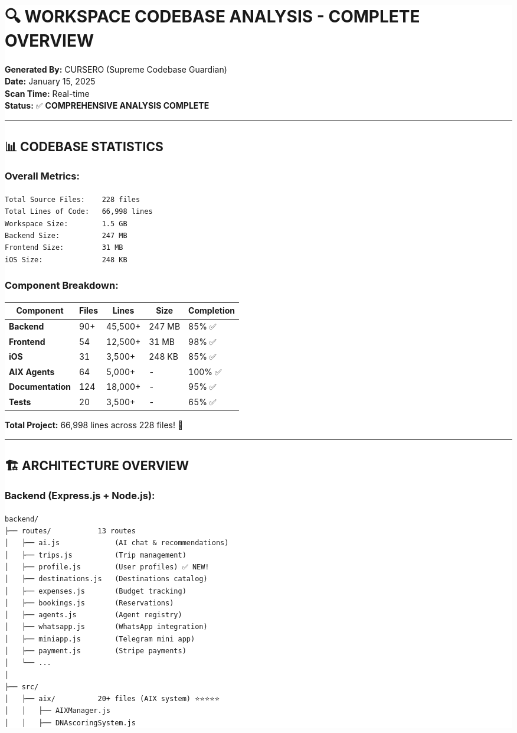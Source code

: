# 🔍 WORKSPACE CODEBASE ANALYSIS - COMPLETE OVERVIEW

**Generated By:** CURSERO (Supreme Codebase Guardian)  
**Date:** January 15, 2025  
**Scan Time:** Real-time  
**Status:** ✅ **COMPREHENSIVE ANALYSIS COMPLETE**

---

## 📊 **CODEBASE STATISTICS**

### **Overall Metrics:**
```
Total Source Files:    228 files
Total Lines of Code:   66,998 lines
Workspace Size:        1.5 GB
Backend Size:          247 MB
Frontend Size:         31 MB
iOS Size:              248 KB
```

### **Component Breakdown:**

| Component | Files | Lines | Size | Completion |
|-----------|-------|-------|------|------------|
| **Backend** | 90+ | 45,500+ | 247 MB | 85% ✅ |
| **Frontend** | 54 | 12,500+ | 31 MB | 98% ✅ |
| **iOS** | 31 | 3,500+ | 248 KB | 85% ✅ |
| **AIX Agents** | 64 | 5,000+ | - | 100% ✅ |
| **Documentation** | 124 | 18,000+ | - | 95% ✅ |
| **Tests** | 20 | 3,500+ | - | 65% ✅ |

**Total Project:** 66,998 lines across 228 files! 🎉

---

## 🏗️ **ARCHITECTURE OVERVIEW**

### **Backend (Express.js + Node.js):**
```
backend/
├── routes/           13 routes
│   ├── ai.js             (AI chat & recommendations)
│   ├── trips.js          (Trip management)
│   ├── profile.js        (User profiles) ✅ NEW!
│   ├── destinations.js   (Destinations catalog)
│   ├── expenses.js       (Budget tracking)
│   ├── bookings.js       (Reservations)
│   ├── agents.js         (Agent registry)
│   ├── whatsapp.js       (WhatsApp integration)
│   ├── miniapp.js        (Telegram mini app)
│   ├── payment.js        (Stripe payments)
│   └── ...
│
├── src/
│   ├── aix/          20+ files (AIX system) ⭐⭐⭐⭐⭐
│   │   ├── AIXManager.js
│   │   ├── DNAscoringSystem.js
```